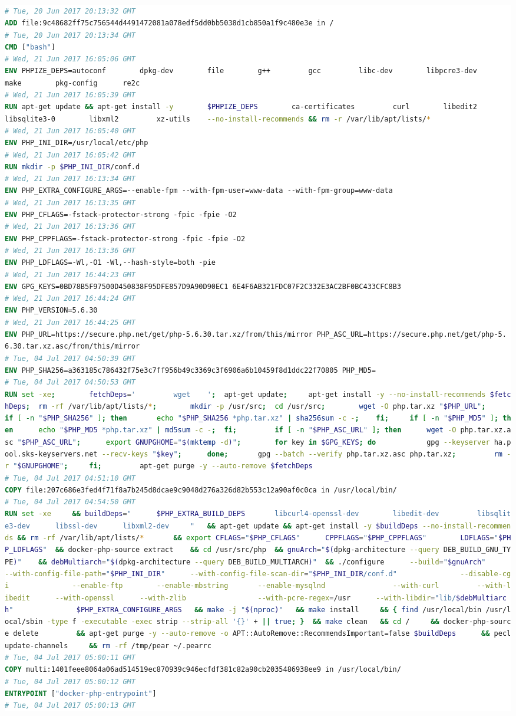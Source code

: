 ```dockerfile
# Tue, 20 Jun 2017 20:13:32 GMT
ADD file:9c48682ff75c756544d4491472081a078edf5dd0bb5038d1cb850a1f9c480e3e in / 
# Tue, 20 Jun 2017 20:13:34 GMT
CMD ["bash"]
# Wed, 21 Jun 2017 16:05:06 GMT
ENV PHPIZE_DEPS=autoconf 		dpkg-dev 		file 		g++ 		gcc 		libc-dev 		libpcre3-dev 		make 		pkg-config 		re2c
# Wed, 21 Jun 2017 16:05:39 GMT
RUN apt-get update && apt-get install -y 		$PHPIZE_DEPS 		ca-certificates 		curl 		libedit2 		libsqlite3-0 		libxml2 		xz-utils 	--no-install-recommends && rm -r /var/lib/apt/lists/*
# Wed, 21 Jun 2017 16:05:40 GMT
ENV PHP_INI_DIR=/usr/local/etc/php
# Wed, 21 Jun 2017 16:05:42 GMT
RUN mkdir -p $PHP_INI_DIR/conf.d
# Wed, 21 Jun 2017 16:13:34 GMT
ENV PHP_EXTRA_CONFIGURE_ARGS=--enable-fpm --with-fpm-user=www-data --with-fpm-group=www-data
# Wed, 21 Jun 2017 16:13:35 GMT
ENV PHP_CFLAGS=-fstack-protector-strong -fpic -fpie -O2
# Wed, 21 Jun 2017 16:13:36 GMT
ENV PHP_CPPFLAGS=-fstack-protector-strong -fpic -fpie -O2
# Wed, 21 Jun 2017 16:13:36 GMT
ENV PHP_LDFLAGS=-Wl,-O1 -Wl,--hash-style=both -pie
# Wed, 21 Jun 2017 16:44:23 GMT
ENV GPG_KEYS=0BD78B5F97500D450838F95DFE857D9A90D90EC1 6E4F6AB321FDC07F2C332E3AC2BF0BC433CFC8B3
# Wed, 21 Jun 2017 16:44:24 GMT
ENV PHP_VERSION=5.6.30
# Wed, 21 Jun 2017 16:44:25 GMT
ENV PHP_URL=https://secure.php.net/get/php-5.6.30.tar.xz/from/this/mirror PHP_ASC_URL=https://secure.php.net/get/php-5.6.30.tar.xz.asc/from/this/mirror
# Tue, 04 Jul 2017 04:50:39 GMT
ENV PHP_SHA256=a363185c786432f75e3c7ff956b49c3369c3f6906a6b10459f8d1ddc22f70805 PHP_MD5=
# Tue, 04 Jul 2017 04:50:53 GMT
RUN set -xe; 		fetchDeps=' 		wget 	'; 	apt-get update; 	apt-get install -y --no-install-recommends $fetchDeps; 	rm -rf /var/lib/apt/lists/*; 		mkdir -p /usr/src; 	cd /usr/src; 		wget -O php.tar.xz "$PHP_URL"; 		if [ -n "$PHP_SHA256" ]; then 		echo "$PHP_SHA256 *php.tar.xz" | sha256sum -c -; 	fi; 	if [ -n "$PHP_MD5" ]; then 		echo "$PHP_MD5 *php.tar.xz" | md5sum -c -; 	fi; 		if [ -n "$PHP_ASC_URL" ]; then 		wget -O php.tar.xz.asc "$PHP_ASC_URL"; 		export GNUPGHOME="$(mktemp -d)"; 		for key in $GPG_KEYS; do 			gpg --keyserver ha.pool.sks-keyservers.net --recv-keys "$key"; 		done; 		gpg --batch --verify php.tar.xz.asc php.tar.xz; 		rm -r "$GNUPGHOME"; 	fi; 		apt-get purge -y --auto-remove $fetchDeps
# Tue, 04 Jul 2017 04:51:10 GMT
COPY file:207c686e3fed4f71f8a7b245d8dcae9c9048d276a326d82b553c12a90af0c0ca in /usr/local/bin/ 
# Tue, 04 Jul 2017 04:54:50 GMT
RUN set -xe 	&& buildDeps=" 		$PHP_EXTRA_BUILD_DEPS 		libcurl4-openssl-dev 		libedit-dev 		libsqlite3-dev 		libssl-dev 		libxml2-dev 	" 	&& apt-get update && apt-get install -y $buildDeps --no-install-recommends && rm -rf /var/lib/apt/lists/* 		&& export CFLAGS="$PHP_CFLAGS" 		CPPFLAGS="$PHP_CPPFLAGS" 		LDFLAGS="$PHP_LDFLAGS" 	&& docker-php-source extract 	&& cd /usr/src/php 	&& gnuArch="$(dpkg-architecture --query DEB_BUILD_GNU_TYPE)" 	&& debMultiarch="$(dpkg-architecture --query DEB_BUILD_MULTIARCH)" 	&& ./configure 		--build="$gnuArch" 		--with-config-file-path="$PHP_INI_DIR" 		--with-config-file-scan-dir="$PHP_INI_DIR/conf.d" 				--disable-cgi 				--enable-ftp 		--enable-mbstring 		--enable-mysqlnd 				--with-curl 		--with-libedit 		--with-openssl 		--with-zlib 				--with-pcre-regex=/usr 		--with-libdir="lib/$debMultiarch" 				$PHP_EXTRA_CONFIGURE_ARGS 	&& make -j "$(nproc)" 	&& make install 	&& { find /usr/local/bin /usr/local/sbin -type f -executable -exec strip --strip-all '{}' + || true; } 	&& make clean 	&& cd / 	&& docker-php-source delete 		&& apt-get purge -y --auto-remove -o APT::AutoRemove::RecommendsImportant=false $buildDeps 		&& pecl update-channels 	&& rm -rf /tmp/pear ~/.pearrc
# Tue, 04 Jul 2017 05:00:11 GMT
COPY multi:1401feee8064a06ad514519ec870939c946ecfdf381c82a90cb2035486938ee9 in /usr/local/bin/ 
# Tue, 04 Jul 2017 05:00:12 GMT
ENTRYPOINT ["docker-php-entrypoint"]
# Tue, 04 Jul 2017 05:00:13 GMT
```